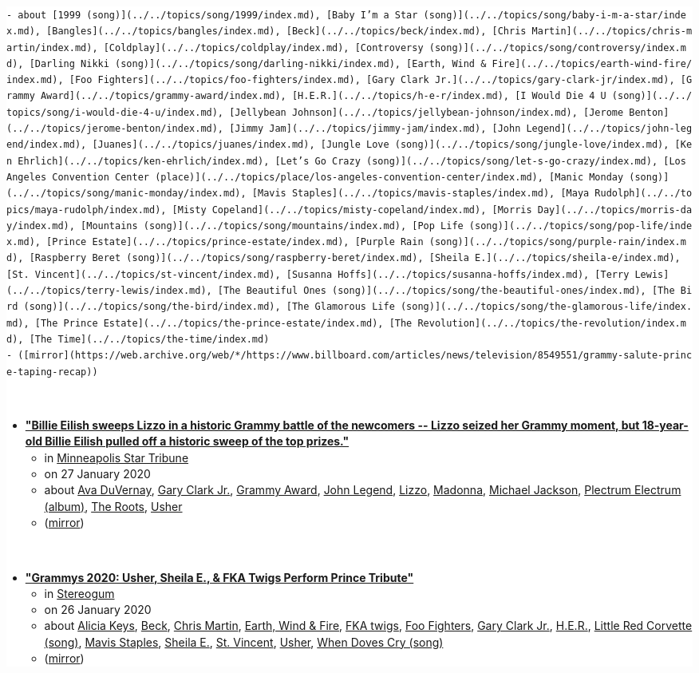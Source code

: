     - about [1999 (song)](../../topics/song/1999/index.md), [Baby I’m a Star (song)](../../topics/song/baby-i-m-a-star/index.md), [Bangles](../../topics/bangles/index.md), [Beck](../../topics/beck/index.md), [Chris Martin](../../topics/chris-martin/index.md), [Coldplay](../../topics/coldplay/index.md), [Controversy (song)](../../topics/song/controversy/index.md), [Darling Nikki (song)](../../topics/song/darling-nikki/index.md), [Earth, Wind & Fire](../../topics/earth-wind-fire/index.md), [Foo Fighters](../../topics/foo-fighters/index.md), [Gary Clark Jr.](../../topics/gary-clark-jr/index.md), [Grammy Award](../../topics/grammy-award/index.md), [H.E.R.](../../topics/h-e-r/index.md), [I Would Die 4 U (song)](../../topics/song/i-would-die-4-u/index.md), [Jellybean Johnson](../../topics/jellybean-johnson/index.md), [Jerome Benton](../../topics/jerome-benton/index.md), [Jimmy Jam](../../topics/jimmy-jam/index.md), [John Legend](../../topics/john-legend/index.md), [Juanes](../../topics/juanes/index.md), [Jungle Love (song)](../../topics/song/jungle-love/index.md), [Ken Ehrlich](../../topics/ken-ehrlich/index.md), [Let’s Go Crazy (song)](../../topics/song/let-s-go-crazy/index.md), [Los Angeles Convention Center (place)](../../topics/place/los-angeles-convention-center/index.md), [Manic Monday (song)](../../topics/song/manic-monday/index.md), [Mavis Staples](../../topics/mavis-staples/index.md), [Maya Rudolph](../../topics/maya-rudolph/index.md), [Misty Copeland](../../topics/misty-copeland/index.md), [Morris Day](../../topics/morris-day/index.md), [Mountains (song)](../../topics/song/mountains/index.md), [Pop Life (song)](../../topics/song/pop-life/index.md), [Prince Estate](../../topics/prince-estate/index.md), [Purple Rain (song)](../../topics/song/purple-rain/index.md), [Raspberry Beret (song)](../../topics/song/raspberry-beret/index.md), [Sheila E.](../../topics/sheila-e/index.md), [St. Vincent](../../topics/st-vincent/index.md), [Susanna Hoffs](../../topics/susanna-hoffs/index.md), [Terry Lewis](../../topics/terry-lewis/index.md), [The Beautiful Ones (song)](../../topics/song/the-beautiful-ones/index.md), [The Bird (song)](../../topics/song/the-bird/index.md), [The Glamorous Life (song)](../../topics/song/the-glamorous-life/index.md), [The Prince Estate](../../topics/the-prince-estate/index.md), [The Revolution](../../topics/the-revolution/index.md), [The Time](../../topics/the-time/index.md)
    - ([mirror](https://web.archive.org/web/*/https://www.billboard.com/articles/news/television/8549551/grammy-salute-prince-taping-recap))

<br />

 - [**"Billie Eilish sweeps Lizzo in a historic Grammy battle of the newcomers -- Lizzo seized her Grammy moment, but 18-year-old Billie Eilish pulled off a historic sweep of the top prizes."**](https://www.startribune.com/with-fierce-emotion-lizzo-seizes-her-grammy-moment-i-m-crying-cuz-i-love-you/567316152/)
    - in [Minneapolis Star Tribune](../../publications/k-o/minneapolis-star-tribune/index.md)
    - on 27 January 2020
    - about [Ava DuVernay](../../topics/ava-duvernay/index.md), [Gary Clark Jr.](../../topics/gary-clark-jr/index.md), [Grammy Award](../../topics/grammy-award/index.md), [John Legend](../../topics/john-legend/index.md), [Lizzo](../../topics/lizzo/index.md), [Madonna](../../topics/madonna/index.md), [Michael Jackson](../../topics/michael-jackson/index.md), [Plectrum Electrum (album)](../../topics/album/plectrum-electrum/index.md), [The Roots](../../topics/the-roots/index.md), [Usher](../../topics/usher/index.md)
    - ([mirror](https://web.archive.org/web/*/https://www.startribune.com/with-fierce-emotion-lizzo-seizes-her-grammy-moment-i-m-crying-cuz-i-love-you/567316152/))

<br />

 - [**"Grammys 2020: Usher, Sheila E., & FKA Twigs Perform Prince Tribute"**](https://www.stereogum.com/2071237/grammys-2020-usher-sheila-e-fka-twigs-perform-prince-tribute/video/)
    - in [Stereogum](../../publications/p-t/stereogum/index.md)
    - on 26 January 2020
    - about [Alicia Keys](../../topics/alicia-keys/index.md), [Beck](../../topics/beck/index.md), [Chris Martin](../../topics/chris-martin/index.md), [Earth, Wind & Fire](../../topics/earth-wind-fire/index.md), [FKA twigs](../../topics/fka-twigs/index.md), [Foo Fighters](../../topics/foo-fighters/index.md), [Gary Clark Jr.](../../topics/gary-clark-jr/index.md), [H.E.R.](../../topics/h-e-r/index.md), [Little Red Corvette (song)](../../topics/song/little-red-corvette/index.md), [Mavis Staples](../../topics/mavis-staples/index.md), [Sheila E.](../../topics/sheila-e/index.md), [St. Vincent](../../topics/st-vincent/index.md), [Usher](../../topics/usher/index.md), [When Doves Cry (song)](../../topics/song/when-doves-cry/index.md)
    - ([mirror](https://web.archive.org/web/*/https://www.stereogum.com/2071237/grammys-2020-usher-sheila-e-fka-twigs-perform-prince-tribute/video/))
